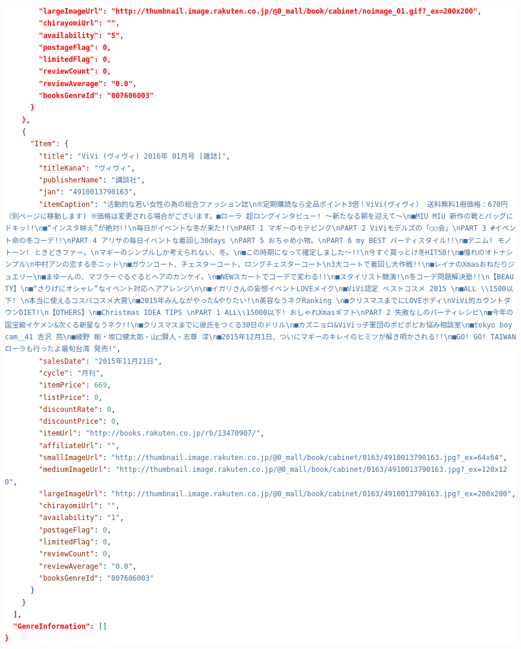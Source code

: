 ```json
        "largeImageUrl": "http://thumbnail.image.rakuten.co.jp/@0_mall/book/cabinet/noimage_01.gif?_ex=200x200",
        "chirayomiUrl": "",
        "availability": "5",
        "postageFlag": 0,
        "limitedFlag": 0,
        "reviewCount": 0,
        "reviewAverage": "0.0",
        "booksGenreId": "007606003"
      }
    },
    {
      "Item": {
        "title": "ViVi (ヴィヴィ) 2016年 01月号 [雑誌]",
        "titleKana": "ヴィヴィ",
        "publisherName": "講談社",
        "jan": "4910013790163",
        "itemCaption": "活動的な若い女性の為の総合ファッション誌\n※定期購読なら全品ポイント3倍！ViVi(ヴィヴィ） 送料無料1冊価格：670円（別ページに移動します) ※価格は変更される場合がございます。■ローラ 超ロングインタビュー! 〜新たなる朝を迎えて〜\n■MIU MIU 新作の靴とバッグにドキッ!!\n■“インスタ映え”が絶対!!\n毎日がイベントな冬が来た!!\nPART 1 マギーのモテピンク\nPART 2 ViViモデルズの「○○会」\nPART 3 #イベント命の冬コーデ!!\nPART 4 アリサの毎日イベントな着回し30days \nPART 5 おちゃめ小物。\nPART 6 my BEST パーティスタイル!!\n■デニム! モノトーン! ときどきファー。\nマギーのシンプルしか考えられない、冬。\n■この時期になって確定しました〜!!\n今すぐ買っとけ冬HIT50!\n■憧れのオトナシンプル\n中村アンの恋する冬ニット\n■ガウンコート、チェスターコート、ロングチェスターコート\n3大コートで着回し大作戦!!\n■レイナのXmasおねだりジュエリー\n■まゆーんの、マフラーぐるぐるとヘアのカンケイ。\n■NEWスカートでコーデで変わる!!\n■スタイリスト競演!\n冬コーデ問題解決塾!!\n【BEAUTY】\n■“さりげにオシャレ”なイベント対応ヘアアレンジ\n\n■イガリさんの妄想イベントLOVEメイク\n■ViVi認定 ベストコスメ 2015 \n■ALL \\1500以下! \n本当に使えるコスパコスメ大賞\n■2015年みんながやった&やりたい!\n美容なうネクRanking \n■クリスマスまでにLOVEボディ\nViVi的カウントダウンDIET!\n【OTHERS】\n■Christmas IDEA TIPS \nPART 1 ALL\\15000以下! おしゃれXmasギフト\nPART 2 失敗なしのパーティレシピ\n■今年の国宝級イケメン&次くる新星なうネク!!\n■クリスマスまでに彼氏をつくる30日のドリル\n■カズニョロ&ViViっ子軍団のポピポピお悩み相談室\n■tokyo boy cam＿41 吉沢 亮\n■綾野 剛・坂口健太郎・山□賢人・志尊 淳\n■2015年12月1日、ついにマギーのキレイのヒミツが解き明かされる!!\n■GO! GO! TAIWAN ローラも行ったよ最旬台湾 発売!",
        "salesDate": "2015年11月21日",
        "cycle": "月刊",
        "itemPrice": 669,
        "listPrice": 0,
        "discountRate": 0,
        "discountPrice": 0,
        "itemUrl": "http://books.rakuten.co.jp/rb/13470907/",
        "affiliateUrl": "",
        "smallImageUrl": "http://thumbnail.image.rakuten.co.jp/@0_mall/book/cabinet/0163/4910013790163.jpg?_ex=64x64",
        "mediumImageUrl": "http://thumbnail.image.rakuten.co.jp/@0_mall/book/cabinet/0163/4910013790163.jpg?_ex=120x120",
        "largeImageUrl": "http://thumbnail.image.rakuten.co.jp/@0_mall/book/cabinet/0163/4910013790163.jpg?_ex=200x200",
        "chirayomiUrl": "",
        "availability": "1",
        "postageFlag": 0,
        "limitedFlag": 0,
        "reviewCount": 0,
        "reviewAverage": "0.0",
        "booksGenreId": "007606003"
      }
    }
  ],
  "GenreInformation": []
}
```

